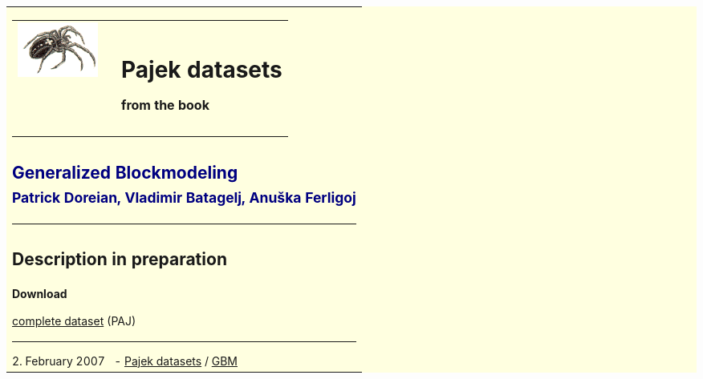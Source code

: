 <html>
 <head>
 <title>Pajek data: Generalized Blockmodeling / Davis</title>
 <meta http-equiv="Content-Type" content="text/html;charset=UTF-8">
 <style type="text/css"> </style>
 <link rel=StyleSheet href="./GBM.css" type="text/css" title="GBM Style" media="screen, print">
 </head>
<body bgcolor="darkgreen">

<center>

<table width="650" bgcolor="lightyellow" cellpadding="10" border="0" bordercolor="brown"><tbody><tr><td>
<table><tr><td>
<img src="../pajek.gif" width="100"> &nbsp; &nbsp;</td><td><h1>Pajek datasets<br>
 <font size=3>from the book</font></h1>
 </td></tr></table>
<h2><font color=Navy>Generalized Blockmodeling<br>
    <small>Patrick Doreian, Vladimir Batagelj, Anu&#353;ka Ferligoj</small></font></h2>
<hr>

<h2>Description in preparation</h2>

<p><b>Download</b></p>
<p>
<a href="./davis/DeepSouth.paj">complete dataset</a> (PAJ)
</p>


<hr>
2. February 2007 &nbsp; -
<a href="../default.htm">Pajek datasets</a> /
<a href="./default.htm">GBM</a>
</td></tr></tbody></table>
</center>
</body></html>



